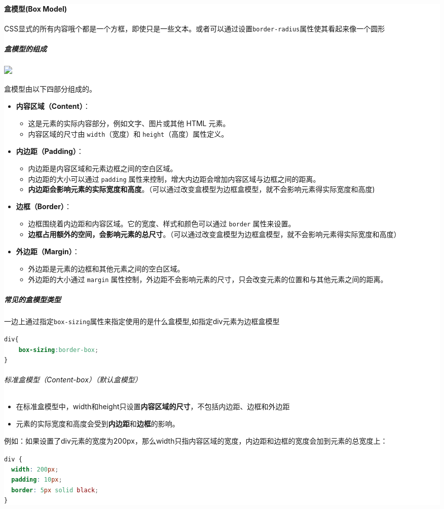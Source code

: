 

#### 盒模型(Box Model)

CSS显式的所有内容哦个都是一个方框，即使只是一些文本。或者可以通过设置`border-radius`属性使其看起来像一个圆形

##### 盒模型的组成

![](C:\Users\11857\AppData\Roaming\marktext\images\2025-01-02-23-36-48-image.png)

盒模型由以下四部分组成的。

- **内容区域（Content）**：
  
  - 这是元素的实际内容部分，例如文字、图片或其他 HTML 元素。
  - 内容区域的尺寸由 `width`（宽度）和 `height`（高度）属性定义。

- **内边距（Padding）**：
  
  - 内边距是内容区域和元素边框之间的空白区域。
  - 内边距的大小可以通过 `padding` 属性来控制，增大内边距会增加内容区域与边框之间的距离。
  - **内边距会影响元素的实际宽度和高度**。（可以通过改变盒模型为边框盒模型，就不会影响元素得实际宽度和高度)

- **边框（Border）**：
  
  - 边框围绕着内边距和内容区域。它的宽度、样式和颜色可以通过 `border` 属性来设置。
  - **边框占用额外的空间，会影响元素的总尺寸**。（可以通过改变盒模型为边框盒模型，就不会影响元素得实际宽度和高度）

- **外边距（Margin）**：
  
  - 外边距是元素的边框和其他元素之间的空白区域。
  - 外边距的大小通过 `margin` 属性控制，外边距不会影响元素的尺寸，只会改变元素的位置和与其他元素之间的距离。



##### 常见的盒模型类型

一边上通过指定`box-sizing`属性来指定使用的是什么盒模型,如指定div元素为边框盒模型

```css
div{
    box-sizing:border-box;
}
```



###### 标准盒模型（Content-box）（默认盒模型）

- 在标准盒模型中，width和height只设置**内容区域的尺寸**，不包括内边距、边框和外边距

- 元素的实际宽度和高度会受到**内边距**和**边框**的影响。

例如：如果设置了div元素的宽度为200px，那么width只指内容区域的宽度，内边距和边框的宽度会加到元素的总宽度上：

```css
div {
  width: 200px;
  padding: 10px;
  border: 5px solid black;
}
```
